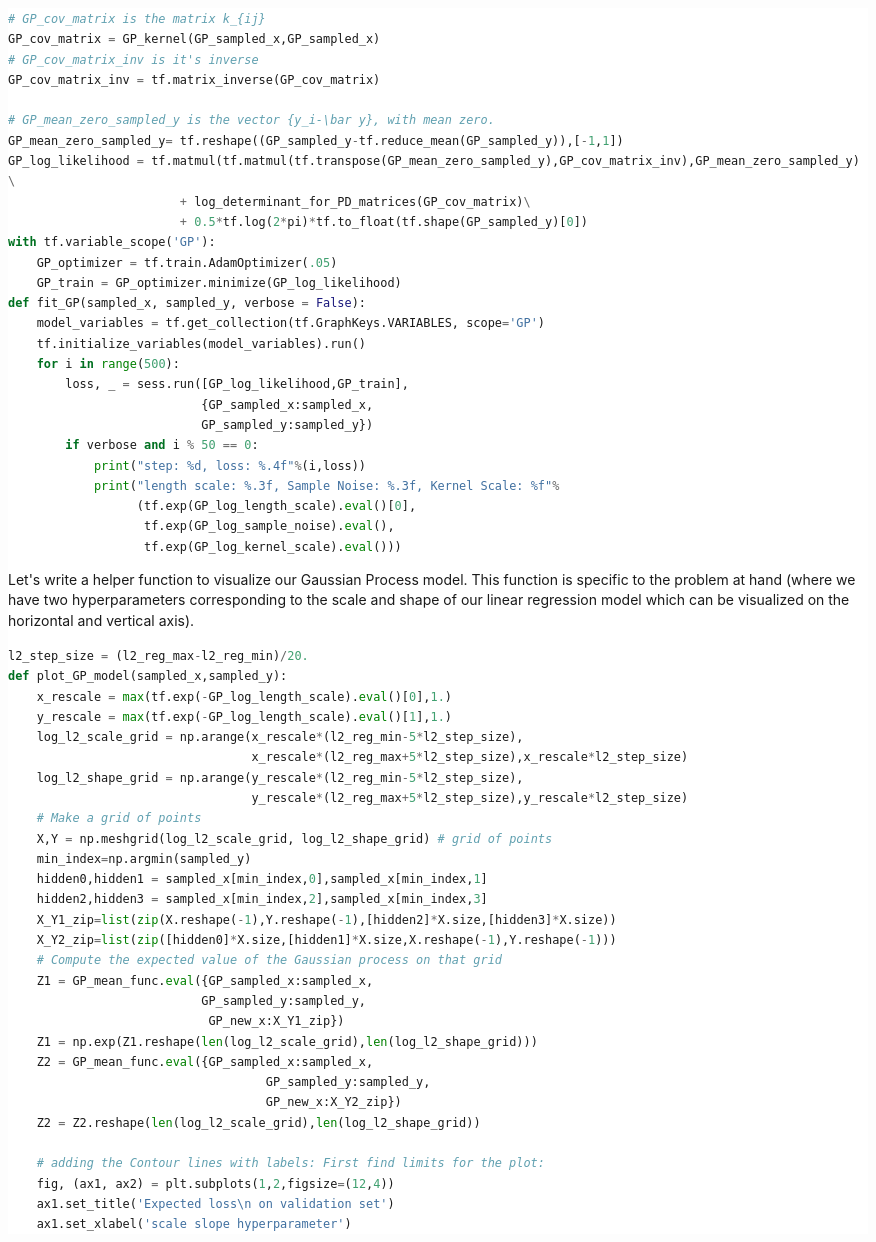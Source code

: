 
```python
# GP_cov_matrix is the matrix k_{ij}
GP_cov_matrix = GP_kernel(GP_sampled_x,GP_sampled_x)
# GP_cov_matrix_inv is it's inverse
GP_cov_matrix_inv = tf.matrix_inverse(GP_cov_matrix)

# GP_mean_zero_sampled_y is the vector {y_i-\bar y}, with mean zero.
GP_mean_zero_sampled_y= tf.reshape((GP_sampled_y-tf.reduce_mean(GP_sampled_y)),[-1,1])
GP_log_likelihood = tf.matmul(tf.matmul(tf.transpose(GP_mean_zero_sampled_y),GP_cov_matrix_inv),GP_mean_zero_sampled_y) \
                        + log_determinant_for_PD_matrices(GP_cov_matrix)\
                        + 0.5*tf.log(2*pi)*tf.to_float(tf.shape(GP_sampled_y)[0])
with tf.variable_scope('GP'):
    GP_optimizer = tf.train.AdamOptimizer(.05)
    GP_train = GP_optimizer.minimize(GP_log_likelihood)
def fit_GP(sampled_x, sampled_y, verbose = False):
    model_variables = tf.get_collection(tf.GraphKeys.VARIABLES, scope='GP')
    tf.initialize_variables(model_variables).run()
    for i in range(500):
        loss, _ = sess.run([GP_log_likelihood,GP_train],
                           {GP_sampled_x:sampled_x,
                           GP_sampled_y:sampled_y})
        if verbose and i % 50 == 0:
            print("step: %d, loss: %.4f"%(i,loss))
            print("length scale: %.3f, Sample Noise: %.3f, Kernel Scale: %f"%
                  (tf.exp(GP_log_length_scale).eval()[0],
                   tf.exp(GP_log_sample_noise).eval(),
                   tf.exp(GP_log_kernel_scale).eval()))
```

Let's write a helper function to visualize our Gaussian Process model. This function is specific to the problem at hand (where we have two hyperparameters corresponding to the scale and shape of our linear regression model which can be visualized on the horizontal and vertical axis).


```python
l2_step_size = (l2_reg_max-l2_reg_min)/20.
def plot_GP_model(sampled_x,sampled_y):
    x_rescale = max(tf.exp(-GP_log_length_scale).eval()[0],1.)
    y_rescale = max(tf.exp(-GP_log_length_scale).eval()[1],1.)
    log_l2_scale_grid = np.arange(x_rescale*(l2_reg_min-5*l2_step_size),
                                  x_rescale*(l2_reg_max+5*l2_step_size),x_rescale*l2_step_size)
    log_l2_shape_grid = np.arange(y_rescale*(l2_reg_min-5*l2_step_size),
                                  y_rescale*(l2_reg_max+5*l2_step_size),y_rescale*l2_step_size)
    # Make a grid of points
    X,Y = np.meshgrid(log_l2_scale_grid, log_l2_shape_grid) # grid of points
    min_index=np.argmin(sampled_y)
    hidden0,hidden1 = sampled_x[min_index,0],sampled_x[min_index,1]
    hidden2,hidden3 = sampled_x[min_index,2],sampled_x[min_index,3]
    X_Y1_zip=list(zip(X.reshape(-1),Y.reshape(-1),[hidden2]*X.size,[hidden3]*X.size))
    X_Y2_zip=list(zip([hidden0]*X.size,[hidden1]*X.size,X.reshape(-1),Y.reshape(-1)))
    # Compute the expected value of the Gaussian process on that grid
    Z1 = GP_mean_func.eval({GP_sampled_x:sampled_x,
                           GP_sampled_y:sampled_y,
                            GP_new_x:X_Y1_zip})
    Z1 = np.exp(Z1.reshape(len(log_l2_scale_grid),len(log_l2_shape_grid)))
    Z2 = GP_mean_func.eval({GP_sampled_x:sampled_x,
                                    GP_sampled_y:sampled_y,
                                    GP_new_x:X_Y2_zip})
    Z2 = Z2.reshape(len(log_l2_scale_grid),len(log_l2_shape_grid)) 

    # adding the Contour lines with labels: First find limits for the plot:
    fig, (ax1, ax2) = plt.subplots(1,2,figsize=(12,4))
    ax1.set_title('Expected loss\n on validation set')
    ax1.set_xlabel('scale slope hyperparameter')
```